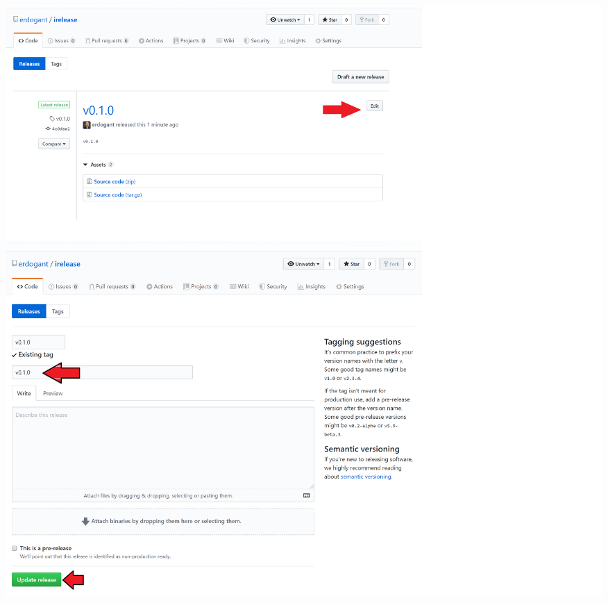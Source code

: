   <img src="https://github.com/erdogant/irelease/blob/master/docs/figs/fig3.png" width="600" />
  <img src="https://github.com/erdogant/irelease/blob/master/docs/figs/fig4.png" width="600" />